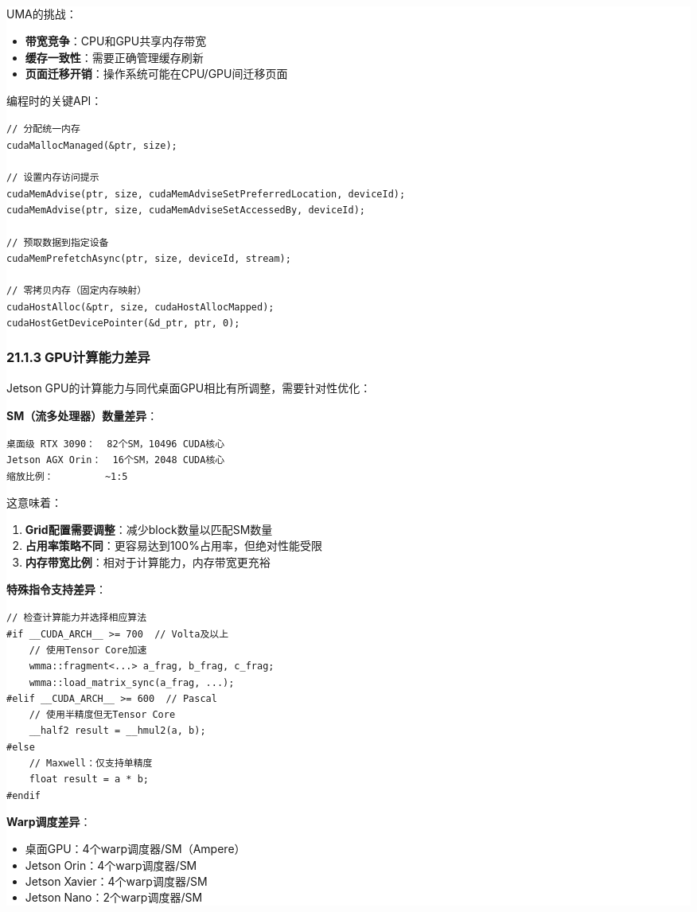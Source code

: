 UMA的挑战：
- **带宽竞争**：CPU和GPU共享内存带宽
- **缓存一致性**：需要正确管理缓存刷新
- **页面迁移开销**：操作系统可能在CPU/GPU间迁移页面

编程时的关键API：
```cuda
// 分配统一内存
cudaMallocManaged(&ptr, size);

// 设置内存访问提示
cudaMemAdvise(ptr, size, cudaMemAdviseSetPreferredLocation, deviceId);
cudaMemAdvise(ptr, size, cudaMemAdviseSetAccessedBy, deviceId);

// 预取数据到指定设备
cudaMemPrefetchAsync(ptr, size, deviceId, stream);

// 零拷贝内存（固定内存映射）
cudaHostAlloc(&ptr, size, cudaHostAllocMapped);
cudaHostGetDevicePointer(&d_ptr, ptr, 0);
```

### 21.1.3 GPU计算能力差异

Jetson GPU的计算能力与同代桌面GPU相比有所调整，需要针对性优化：

**SM（流多处理器）数量差异**：
```
桌面级 RTX 3090：  82个SM，10496 CUDA核心
Jetson AGX Orin：  16个SM，2048 CUDA核心
缩放比例：         ~1:5
```

这意味着：
1. **Grid配置需要调整**：减少block数量以匹配SM数量
2. **占用率策略不同**：更容易达到100%占用率，但绝对性能受限
3. **内存带宽比例**：相对于计算能力，内存带宽更充裕

**特殊指令支持差异**：
```cuda
// 检查计算能力并选择相应算法
#if __CUDA_ARCH__ >= 700  // Volta及以上
    // 使用Tensor Core加速
    wmma::fragment<...> a_frag, b_frag, c_frag;
    wmma::load_matrix_sync(a_frag, ...);
#elif __CUDA_ARCH__ >= 600  // Pascal
    // 使用半精度但无Tensor Core
    __half2 result = __hmul2(a, b);
#else
    // Maxwell：仅支持单精度
    float result = a * b;
#endif
```

**Warp调度差异**：
- 桌面GPU：4个warp调度器/SM（Ampere）
- Jetson Orin：4个warp调度器/SM
- Jetson Xavier：4个warp调度器/SM
- Jetson Nano：2个warp调度器/SM
